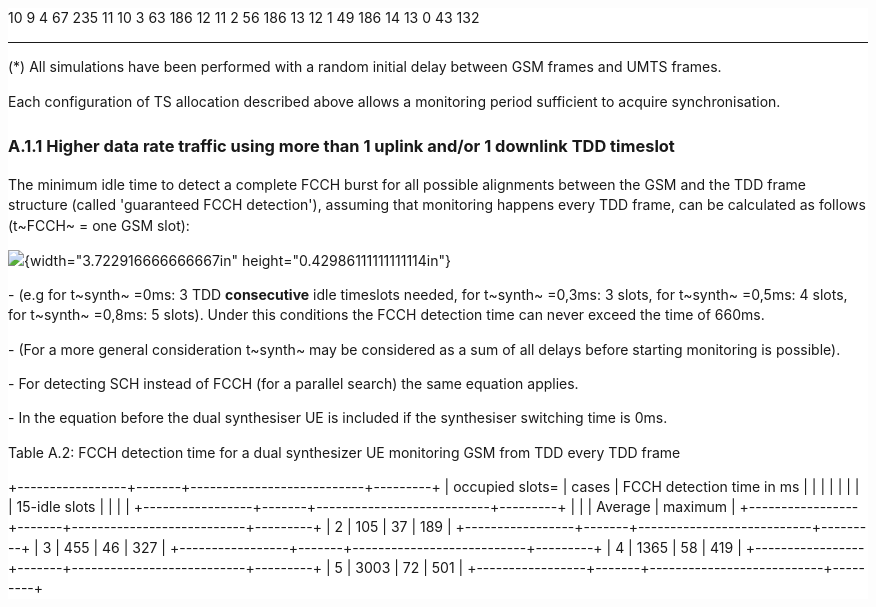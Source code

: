   10                          9                        4                        67                                  235
  11                          10                       3                        63                                  186
  12                          11                       2                        56                                  186
  13                          12                       1                        49                                  186
  14                          13                       0                        43                                  132
  --------------------------- ------------------------ ------------------------ ----------------------------------- -----------------------------------

(\*) All simulations have been performed with a random initial delay
between GSM frames and UMTS frames.

Each configuration of TS allocation described above allows a monitoring
period sufficient to acquire synchronisation.

### A.1.1 Higher data rate traffic using more than 1 uplink and/or 1 downlink TDD timeslot

The minimum idle time to detect a complete FCCH burst for all possible
alignments between the GSM and the TDD frame structure (called
\'guaranteed FCCH detection\'), assuming that monitoring happens every
TDD frame, can be calculated as follows (t~FCCH~ = one GSM slot):

![](media/image3.wmf){width="3.722916666666667in"
height="0.42986111111111114in"}

\- (e.g for t~synth~ =0ms: 3 TDD **consecutive** idle timeslots needed,
for t~synth~ =0,3ms: 3 slots, for t~synth~ =0,5ms: 4 slots, for
t~synth~ =0,8ms: 5 slots). Under this conditions the FCCH detection time
can never exceed the time of 660ms.

\- (For a more general consideration t~synth~ may be considered as a sum
of all delays before starting monitoring is possible).

\- For detecting SCH instead of FCCH (for a parallel search) the same
equation applies.

\- In the equation before the dual synthesiser UE is included if the
synthesiser switching time is 0ms.

Table A.2: FCCH detection time for a dual synthesizer UE monitoring GSM
from TDD every TDD frame

+-----------------+-------+---------------------------+---------+
| occupied slots= | cases | FCCH detection time in ms |         |
|                 |       |                           |         |
| 15-idle slots   |       |                           |         |
+-----------------+-------+---------------------------+---------+
|                 |       | Average                   | maximum |
+-----------------+-------+---------------------------+---------+
| 2               | 105   | 37                        | 189     |
+-----------------+-------+---------------------------+---------+
| 3               | 455   | 46                        | 327     |
+-----------------+-------+---------------------------+---------+
| 4               | 1365  | 58                        | 419     |
+-----------------+-------+---------------------------+---------+
| 5               | 3003  | 72                        | 501     |
+-----------------+-------+---------------------------+---------+